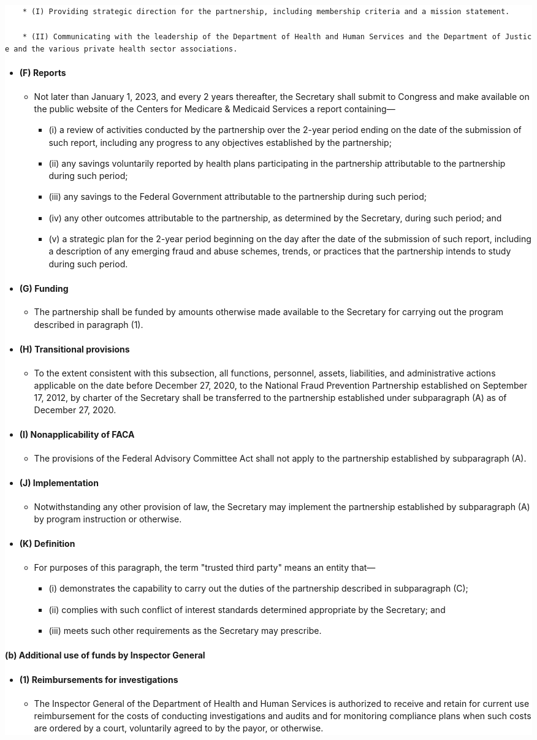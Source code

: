         * (I) Providing strategic direction for the partnership, including membership criteria and a mission statement.

        * (II) Communicating with the leadership of the Department of Health and Human Services and the Department of Justice and the various private health sector associations.

  * #### (F) Reports
    * Not later than January 1, 2023, and every 2 years thereafter, the Secretary shall submit to Congress and make available on the public website of the Centers for Medicare & Medicaid Services a report containing—

      * (i) a review of activities conducted by the partnership over the 2-year period ending on the date of the submission of such report, including any progress to any objectives established by the partnership;

      * (ii) any savings voluntarily reported by health plans participating in the partnership attributable to the partnership during such period;

      * (iii) any savings to the Federal Government attributable to the partnership during such period;

      * (iv) any other outcomes attributable to the partnership, as determined by the Secretary, during such period; and

      * (v) a strategic plan for the 2-year period beginning on the day after the date of the submission of such report, including a description of any emerging fraud and abuse schemes, trends, or practices that the partnership intends to study during such period.

  * #### (G) Funding
    * The partnership shall be funded by amounts otherwise made available to the Secretary for carrying out the program described in paragraph (1).

  * #### (H) Transitional provisions
    * To the extent consistent with this subsection, all functions, personnel, assets, liabilities, and administrative actions applicable on the date before December 27, 2020, to the National Fraud Prevention Partnership established on September 17, 2012, by charter of the Secretary shall be transferred to the partnership established under subparagraph (A) as of December 27, 2020.

  * #### (I) Nonapplicability of FACA
    * The provisions of the Federal Advisory Committee Act shall not apply to the partnership established by subparagraph (A).

  * #### (J) Implementation
    * Notwithstanding any other provision of law, the Secretary may implement the partnership established by subparagraph (A) by program instruction or otherwise.

  * #### (K) Definition
    * For purposes of this paragraph, the term "trusted third party" means an entity that—

      * (i) demonstrates the capability to carry out the duties of the partnership described in subparagraph (C);

      * (ii) complies with such conflict of interest standards determined appropriate by the Secretary; and

      * (iii) meets such other requirements as the Secretary may prescribe.

#### (b) Additional use of funds by Inspector General
* #### (1) Reimbursements for investigations
  * The Inspector General of the Department of Health and Human Services is authorized to receive and retain for current use reimbursement for the costs of conducting investigations and audits and for monitoring compliance plans when such costs are ordered by a court, voluntarily agreed to by the payor, or otherwise.
